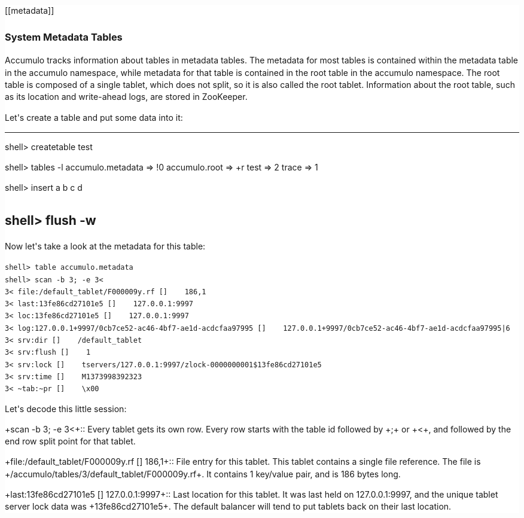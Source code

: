 [[metadata]]
### System Metadata Tables

Accumulo tracks information about tables in metadata tables. The metadata for
most tables is contained within the metadata table in the accumulo namespace,
while metadata for that table is contained in the root table in the accumulo
namespace. The root table is composed of a single tablet, which does not
split, so it is also called the root tablet. Information about the root
table, such as its location and write-ahead logs, are stored in ZooKeeper.

Let's create a table and put some data into it:

----
shell> createtable test

shell> tables -l
accumulo.metadata    =>        !0
accumulo.root        =>        +r
test                 =>         2
trace                =>         1

shell> insert a b c d

shell> flush -w
----

Now let's take a look at the metadata for this table:

    shell> table accumulo.metadata
    shell> scan -b 3; -e 3<
    3< file:/default_tablet/F000009y.rf []    186,1
    3< last:13fe86cd27101e5 []    127.0.0.1:9997
    3< loc:13fe86cd27101e5 []    127.0.0.1:9997
    3< log:127.0.0.1+9997/0cb7ce52-ac46-4bf7-ae1d-acdcfaa97995 []    127.0.0.1+9997/0cb7ce52-ac46-4bf7-ae1d-acdcfaa97995|6
    3< srv:dir []    /default_tablet
    3< srv:flush []    1
    3< srv:lock []    tservers/127.0.0.1:9997/zlock-0000000001$13fe86cd27101e5
    3< srv:time []    M1373998392323
    3< ~tab:~pr []    \x00

Let's decode this little session:

+scan -b 3; -e 3<+::   Every tablet gets its own row. Every row starts with the table id followed by
    +;+ or +<+, and followed by the end row split point for that tablet.

+file:/default_tablet/F000009y.rf [] 186,1+::
    File entry for this tablet.  This tablet contains a single file reference. The
    file is +/accumulo/tables/3/default_tablet/F000009y.rf+.  It contains 1
    key/value pair, and is 186 bytes long.

+last:13fe86cd27101e5 []    127.0.0.1:9997+::
    Last location for this tablet.  It was last held on 127.0.0.1:9997, and the
    unique tablet server lock data was +13fe86cd27101e5+. The default balancer
    will tend to put tablets back on their last location.
